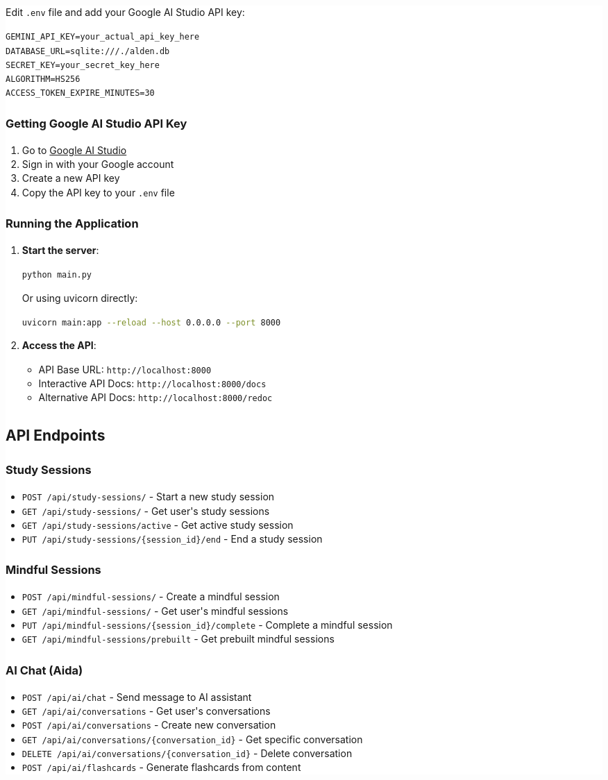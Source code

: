    Edit `.env` file and add your Google AI Studio API key:
   ```
   GEMINI_API_KEY=your_actual_api_key_here
   DATABASE_URL=sqlite:///./alden.db
   SECRET_KEY=your_secret_key_here
   ALGORITHM=HS256
   ACCESS_TOKEN_EXPIRE_MINUTES=30
   ```

### Getting Google AI Studio API Key

1. Go to [Google AI Studio](https://aistudio.google.com/)
2. Sign in with your Google account
3. Create a new API key
4. Copy the API key to your `.env` file

### Running the Application

1. **Start the server**:
   ```bash
   python main.py
   ```
   Or using uvicorn directly:
   ```bash
   uvicorn main:app --reload --host 0.0.0.0 --port 8000
   ```

2. **Access the API**:
   - API Base URL: `http://localhost:8000`
   - Interactive API Docs: `http://localhost:8000/docs`
   - Alternative API Docs: `http://localhost:8000/redoc`

## API Endpoints

### Study Sessions
- `POST /api/study-sessions/` - Start a new study session
- `GET /api/study-sessions/` - Get user's study sessions
- `GET /api/study-sessions/active` - Get active study session
- `PUT /api/study-sessions/{session_id}/end` - End a study session

### Mindful Sessions
- `POST /api/mindful-sessions/` - Create a mindful session
- `GET /api/mindful-sessions/` - Get user's mindful sessions
- `PUT /api/mindful-sessions/{session_id}/complete` - Complete a mindful session
- `GET /api/mindful-sessions/prebuilt` - Get prebuilt mindful sessions

### AI Chat (Aida)
- `POST /api/ai/chat` - Send message to AI assistant
- `GET /api/ai/conversations` - Get user's conversations
- `POST /api/ai/conversations` - Create new conversation
- `GET /api/ai/conversations/{conversation_id}` - Get specific conversation
- `DELETE /api/ai/conversations/{conversation_id}` - Delete conversation
- `POST /api/ai/flashcards` - Generate flashcards from content

